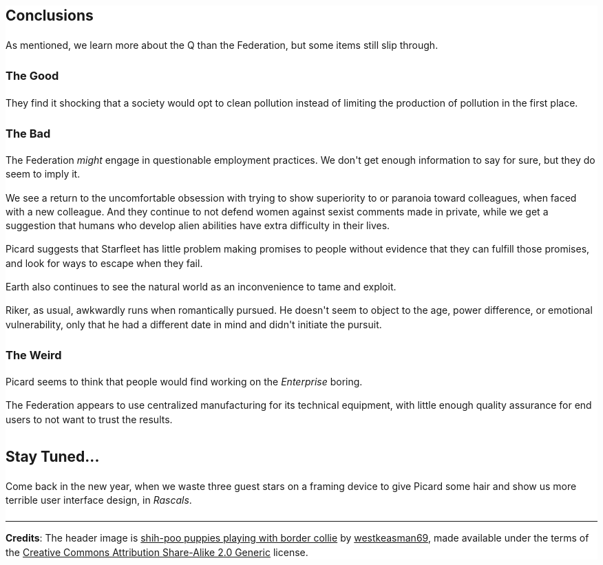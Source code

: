 ## Conclusions

As mentioned, we learn more about the Q than the Federation, but some items still slip through.

### The Good

They find it shocking that a society would opt to clean pollution instead of limiting the production of pollution in the first place.

### The Bad

The Federation *might* engage in questionable employment practices.  We don't get enough information to say for sure, but they do seem to imply it.

We see a return to the uncomfortable obsession with trying to show superiority to or paranoia toward colleagues, when faced with a new colleague.  And they continue to not defend women against sexist comments made in private, while we get a suggestion that humans who develop alien abilities have extra difficulty in their lives.

Picard suggests that Starfleet has little problem making promises to people without evidence that they can fulfill those promises, and look for ways to escape when they fail.

Earth also continues to see the natural world as an inconvenience to tame and exploit.

Riker, as usual, awkwardly runs when romantically pursued.  He doesn't seem to object to the age, power difference, or emotional vulnerability, only that he had a different date in mind and didn't initiate the pursuit.

### The Weird

Picard seems to think that people would find working on the *Enterprise* boring.

The Federation appears to use centralized manufacturing for its technical equipment, with little enough quality assurance for end users to not want to trust the results.

## Stay Tuned...

Come back in the new year, when we waste three guest stars on a framing device to give Picard some hair and show us more terrible user interface design, in *Rascals*.

#### <i class="far fa-hand-spock"></i>

* * *

**Credits**: The header image is [shih-poo puppies playing with border collie](https://www.flickr.com/photos/49353456@N03/5025650088) by [westkeasman69](https://www.flickr.com/photos/49353456@N03/), made available under the terms of the [Creative Commons Attribution Share-Alike 2.0 Generic](https://creativecommons.org/licenses/by-sa/2.0/) license.
